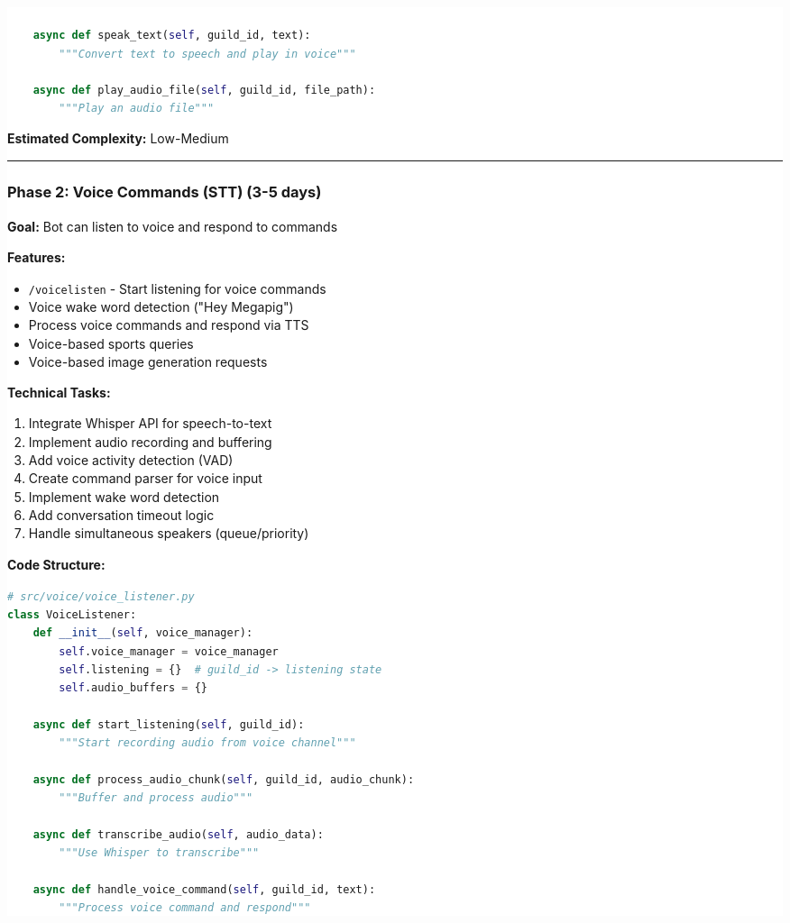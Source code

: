 ```python

    async def speak_text(self, guild_id, text):
        """Convert text to speech and play in voice"""

    async def play_audio_file(self, guild_id, file_path):
        """Play an audio file"""
```

**Estimated Complexity:** Low-Medium

---

### Phase 2: Voice Commands (STT) (3-5 days)
**Goal:** Bot can listen to voice and respond to commands

**Features:**
- `/voicelisten` - Start listening for voice commands
- Voice wake word detection ("Hey Megapig")
- Process voice commands and respond via TTS
- Voice-based sports queries
- Voice-based image generation requests

**Technical Tasks:**
1. Integrate Whisper API for speech-to-text
2. Implement audio recording and buffering
3. Add voice activity detection (VAD)
4. Create command parser for voice input
5. Implement wake word detection
6. Add conversation timeout logic
7. Handle simultaneous speakers (queue/priority)

**Code Structure:**
```python
# src/voice/voice_listener.py
class VoiceListener:
    def __init__(self, voice_manager):
        self.voice_manager = voice_manager
        self.listening = {}  # guild_id -> listening state
        self.audio_buffers = {}

    async def start_listening(self, guild_id):
        """Start recording audio from voice channel"""

    async def process_audio_chunk(self, guild_id, audio_chunk):
        """Buffer and process audio"""

    async def transcribe_audio(self, audio_data):
        """Use Whisper to transcribe"""

    async def handle_voice_command(self, guild_id, text):
        """Process voice command and respond"""
```

